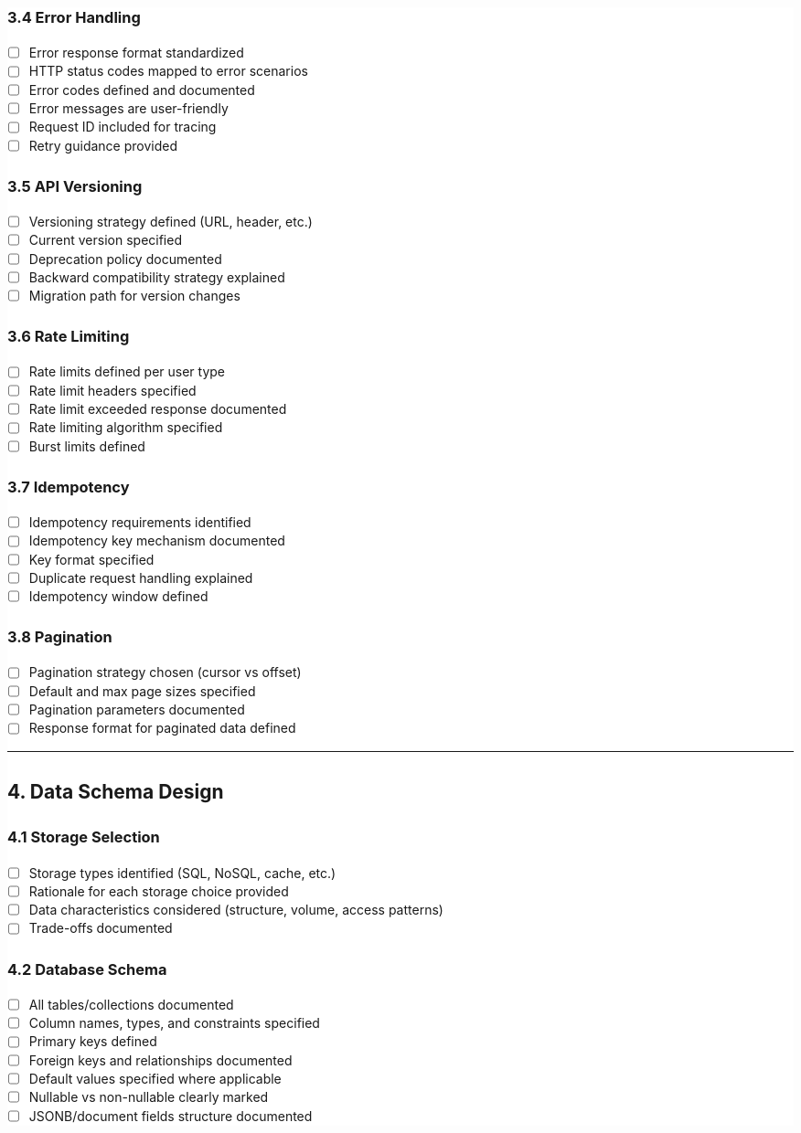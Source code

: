 ### 3.4 Error Handling
- [ ] Error response format standardized
- [ ] HTTP status codes mapped to error scenarios
- [ ] Error codes defined and documented
- [ ] Error messages are user-friendly
- [ ] Request ID included for tracing
- [ ] Retry guidance provided

### 3.5 API Versioning
- [ ] Versioning strategy defined (URL, header, etc.)
- [ ] Current version specified
- [ ] Deprecation policy documented
- [ ] Backward compatibility strategy explained
- [ ] Migration path for version changes

### 3.6 Rate Limiting
- [ ] Rate limits defined per user type
- [ ] Rate limit headers specified
- [ ] Rate limit exceeded response documented
- [ ] Rate limiting algorithm specified
- [ ] Burst limits defined

### 3.7 Idempotency
- [ ] Idempotency requirements identified
- [ ] Idempotency key mechanism documented
- [ ] Key format specified
- [ ] Duplicate request handling explained
- [ ] Idempotency window defined

### 3.8 Pagination
- [ ] Pagination strategy chosen (cursor vs offset)
- [ ] Default and max page sizes specified
- [ ] Pagination parameters documented
- [ ] Response format for paginated data defined

---

## 4. Data Schema Design

### 4.1 Storage Selection
- [ ] Storage types identified (SQL, NoSQL, cache, etc.)
- [ ] Rationale for each storage choice provided
- [ ] Data characteristics considered (structure, volume, access patterns)
- [ ] Trade-offs documented

### 4.2 Database Schema
- [ ] All tables/collections documented
- [ ] Column names, types, and constraints specified
- [ ] Primary keys defined
- [ ] Foreign keys and relationships documented
- [ ] Default values specified where applicable
- [ ] Nullable vs non-nullable clearly marked
- [ ] JSONB/document fields structure documented
